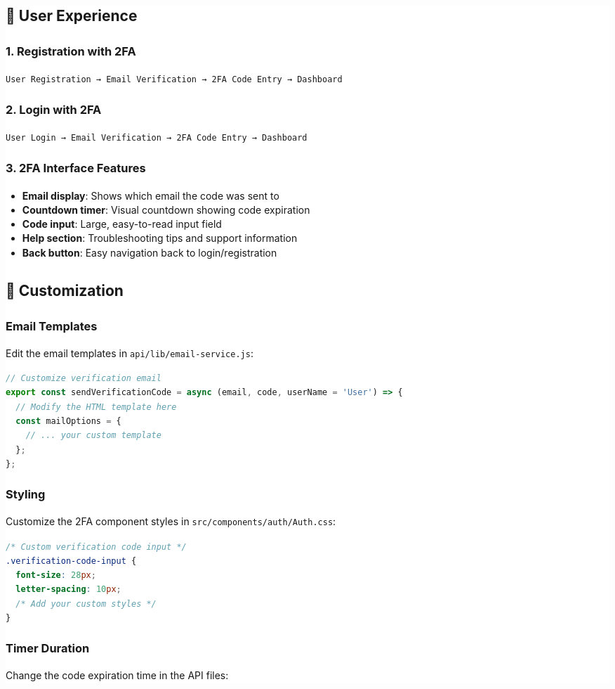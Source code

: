 ## 📱 User Experience

### 1. Registration with 2FA
```
User Registration → Email Verification → 2FA Code Entry → Dashboard
```

### 2. Login with 2FA
```
User Login → Email Verification → 2FA Code Entry → Dashboard
```

### 3. 2FA Interface Features
- **Email display**: Shows which email the code was sent to
- **Countdown timer**: Visual countdown showing code expiration
- **Code input**: Large, easy-to-read input field
- **Help section**: Troubleshooting tips and support information
- **Back button**: Easy navigation back to login/registration

## 🎨 Customization

### Email Templates

Edit the email templates in `api/lib/email-service.js`:

```javascript
// Customize verification email
export const sendVerificationCode = async (email, code, userName = 'User') => {
  // Modify the HTML template here
  const mailOptions = {
    // ... your custom template
  };
};
```

### Styling

Customize the 2FA component styles in `src/components/auth/Auth.css`:

```css
/* Custom verification code input */
.verification-code-input {
  font-size: 28px;
  letter-spacing: 10px;
  /* Add your custom styles */
}
```

### Timer Duration

Change the code expiration time in the API files:
